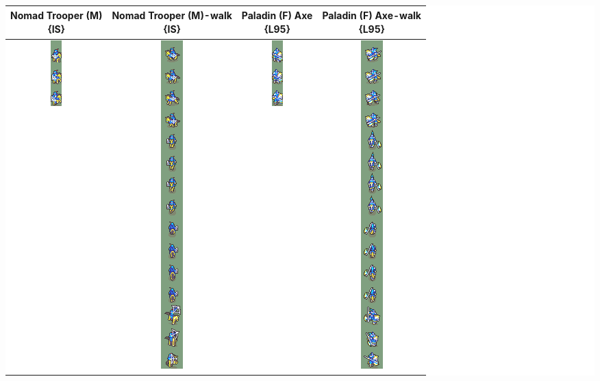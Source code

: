 
|Nomad Trooper (M) <br> {IS}|Nomad Trooper (M)-walk <br> {IS}|Paladin (F) Axe <br> {L95}|Paladin (F) Axe-walk <br> {L95}|
| :---: | :---: | :---: | :---: |
|<img alt="Nomad Trooper (M) {IS}-stand" src="Nomad Trooper (M) {IS}-stand.png" />|<img alt="Nomad Trooper (M) {IS}-walk" src="Nomad Trooper (M) {IS}-walk.png" />|<img alt="Paladin (F) Axe {L95}-stand" src="Paladin (F) Axe {L95}-stand.png" />|<img alt="Paladin (F) Axe {L95}-walk" src="Paladin (F) Axe {L95}-walk.png" />|